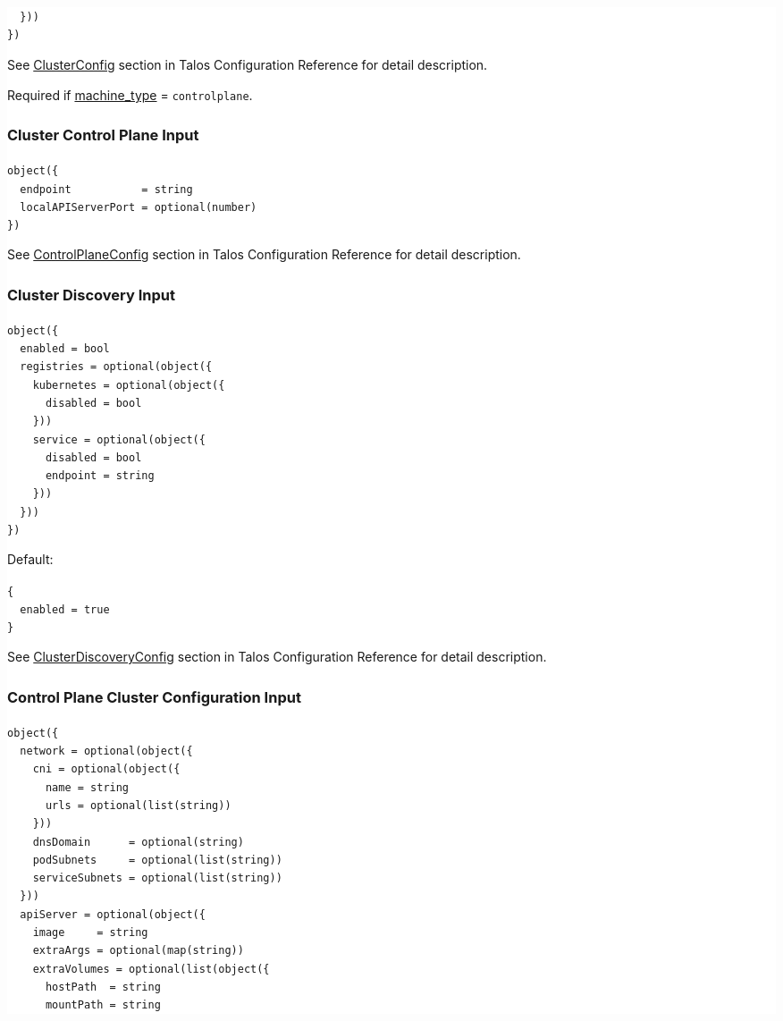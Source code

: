 ```hcl
  }))
})
```

See [ClusterConfig](https://www.talos.dev/v1.0/reference/configuration/#clusterconfig) section in Talos Configuration Reference for detail description.

Required if [machine_type](#machine-type-cell) = `controlplane`.

### Cluster Control Plane Input

```hcl
object({
  endpoint           = string
  localAPIServerPort = optional(number)
})
```

See [ControlPlaneConfig](https://www.talos.dev/v1.0/reference/configuration/#controlplaneconfig) section in Talos Configuration Reference for detail description. 

### Cluster Discovery Input

```hcl
object({
  enabled = bool
  registries = optional(object({
    kubernetes = optional(object({
      disabled = bool
    }))
    service = optional(object({
      disabled = bool
      endpoint = string
    }))
  }))
})
```

Default:

```hcl
{
  enabled = true
}
```

See [ClusterDiscoveryConfig](https://www.talos.dev/v1.0/reference/configuration/#clusterdiscoveryconfig) section in Talos Configuration Reference for detail description.

### Control Plane Cluster Configuration Input

```hcl
object({
  network = optional(object({
    cni = optional(object({
      name = string
      urls = optional(list(string))
    }))
    dnsDomain      = optional(string)
    podSubnets     = optional(list(string))
    serviceSubnets = optional(list(string))
  }))
  apiServer = optional(object({
    image     = string
    extraArgs = optional(map(string))
    extraVolumes = optional(list(object({
      hostPath  = string
      mountPath = string
```